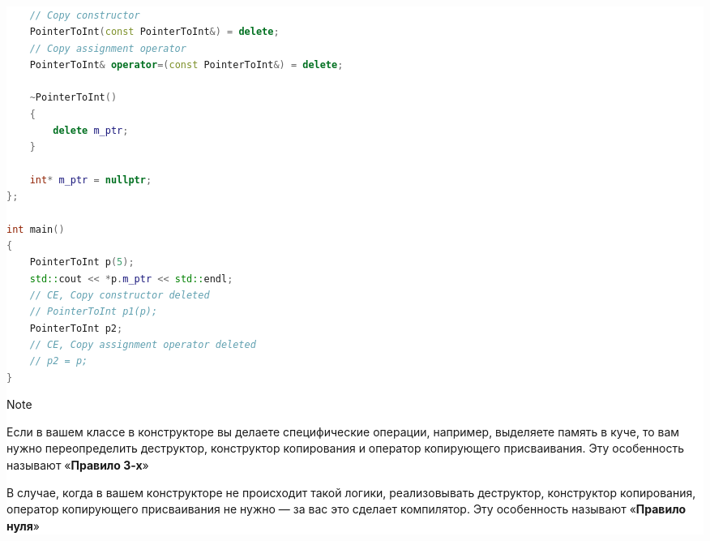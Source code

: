 ```cpp
	// Copy constructor
    PointerToInt(const PointerToInt&) = delete;
	// Copy assignment operator
	PointerToInt& operator=(const PointerToInt&) = delete;

    ~PointerToInt()
    {
        delete m_ptr;
    }

    int* m_ptr = nullptr;
};

int main()
{
    PointerToInt p(5);
    std::cout << *p.m_ptr << std::endl;
    // CE, Copy constructor deleted
    // PointerToInt p1(p);
	PointerToInt p2;
	// CE, Copy assignment operator deleted
	// p2 = p;
}
```

> [!Note]
> Если в вашем классе в конструкторе вы делаете специфические операции, например, выделяете память в куче, то вам нужно переопределить деструктор, конструктор копирования и оператор копирующего присваивания. 
> Эту особенность называют «**Правило 3-х**»
> 
> В случае, когда в вашем конструкторе не происходит такой логики, реализовывать деструктор, конструктор копирования, оператор копирующего присваивания не нужно — за вас это сделает компилятор.
> Эту особенность называют «**Правило нуля**»

